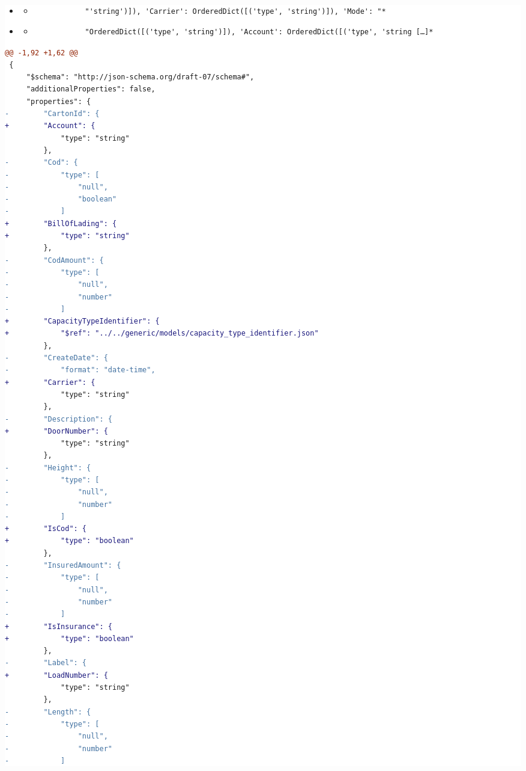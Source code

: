  * *                 "'string')]), 'Carrier': OrderedDict([('type', 'string')]), 'Mode': "*

 * *                 "OrderedDict([('type', 'string')]), 'Account': OrderedDict([('type', 'string […]*

```diff
@@ -1,92 +1,62 @@
 {
     "$schema": "http://json-schema.org/draft-07/schema#",
     "additionalProperties": false,
     "properties": {
-        "CartonId": {
+        "Account": {
             "type": "string"
         },
-        "Cod": {
-            "type": [
-                "null",
-                "boolean"
-            ]
+        "BillOfLading": {
+            "type": "string"
         },
-        "CodAmount": {
-            "type": [
-                "null",
-                "number"
-            ]
+        "CapacityTypeIdentifier": {
+            "$ref": "../../generic/models/capacity_type_identifier.json"
         },
-        "CreateDate": {
-            "format": "date-time",
+        "Carrier": {
             "type": "string"
         },
-        "Description": {
+        "DoorNumber": {
             "type": "string"
         },
-        "Height": {
-            "type": [
-                "null",
-                "number"
-            ]
+        "IsCod": {
+            "type": "boolean"
         },
-        "InsuredAmount": {
-            "type": [
-                "null",
-                "number"
-            ]
+        "IsInsurance": {
+            "type": "boolean"
         },
-        "Label": {
+        "LoadNumber": {
             "type": "string"
         },
-        "Length": {
-            "type": [
-                "null",
-                "number"
-            ]
```